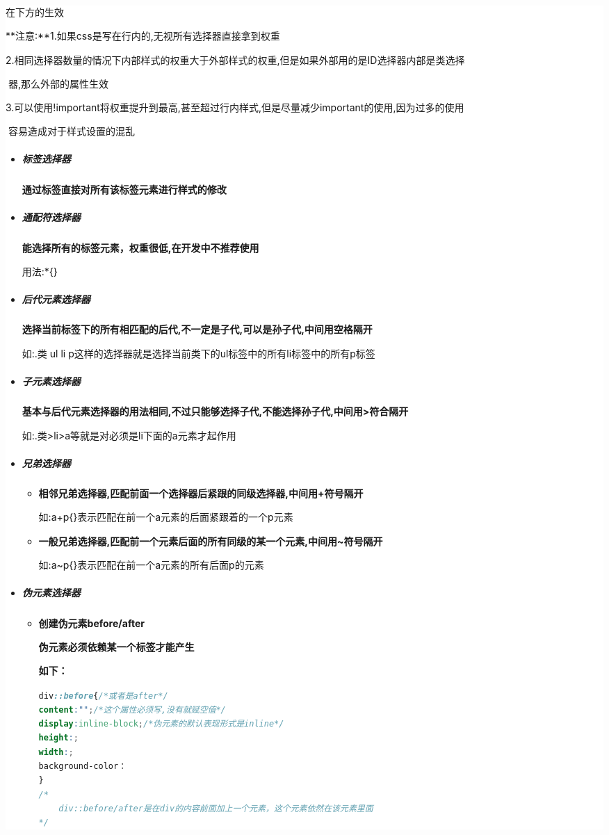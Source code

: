 在下方的生效

**注意:**1.如果css是写在行内的,无视所有选择器直接拿到权重

​	2.相同选择器数量的情况下内部样式的权重大于外部样式的权重,但是如果外部用的是ID选择器内部是类选择

​	器,那么外部的属性生效

​	3.可以使用!important将权重提升到最高,甚至超过行内样式,但是尽量减少important的使用,因为过多的使用	

​	容易造成对于样式设置的混乱

- ##### 标签选择器

  **通过标签直接对所有该标签元素进行样式的修改**

- ##### 通配符选择器

  **能选择所有的标签元素，权重很低,在开发中不推荐使用**

  用法:*{}

- ##### 后代元素选择器

  **选择当前标签下的所有相匹配的后代,不一定是子代,可以是孙子代,中间用空格隔开**

  如:.类 ul li p这样的选择器就是选择当前类下的ul标签中的所有li标签中的所有p标签

- ##### 子元素选择器

  **基本与后代元素选择器的用法相同,不过只能够选择子代,不能选择孙子代,中间用>符合隔开**

  如:.类>li>a等就是对必须是li下面的a元素才起作用

- ##### 兄弟选择器

  - **相邻兄弟选择器,匹配前面一个选择器后紧跟的同级选择器,中间用+符号隔开**	

    如:a+p{}表示匹配在前一个a元素的后面紧跟着的一个p元素

  - **一般兄弟选择器,匹配前一个元素后面的所有同级的某一个元素,中间用~符号隔开**

     如:a~p{}表示匹配在前一个a元素的所有后面p的元素

- ##### 伪元素选择器

  - **创建伪元素before/after**

    **伪元素必须依赖某一个标签才能产生**

    **如下：**

    ```css
    div::before{/*或者是after*/
    content:"";/*这个属性必须写,没有就赋空值*/
    display:inline-block;/*伪元素的默认表现形式是inline*/
    height:;
    width:;
    background-color：
    }
    /*
    	div::before/after是在div的内容前面加上一个元素，这个元素依然在该元素里面
    */
    ```
